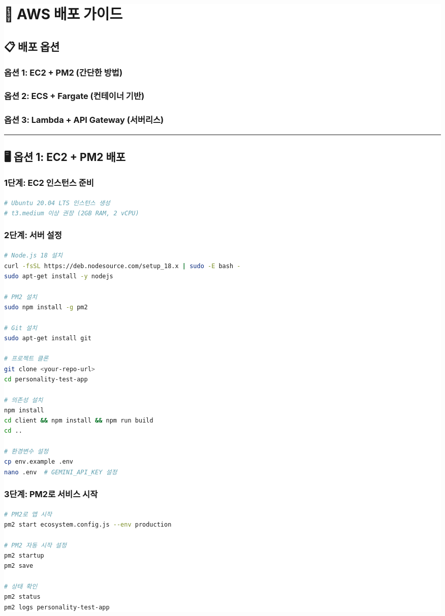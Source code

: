 # 🚀 AWS 배포 가이드

## 📋 배포 옵션

### 옵션 1: EC2 + PM2 (간단한 방법)
### 옵션 2: ECS + Fargate (컨테이너 기반)
### 옵션 3: Lambda + API Gateway (서버리스)

---

## 🖥️ 옵션 1: EC2 + PM2 배포

### 1단계: EC2 인스턴스 준비
```bash
# Ubuntu 20.04 LTS 인스턴스 생성
# t3.medium 이상 권장 (2GB RAM, 2 vCPU)
```

### 2단계: 서버 설정
```bash
# Node.js 18 설치
curl -fsSL https://deb.nodesource.com/setup_18.x | sudo -E bash -
sudo apt-get install -y nodejs

# PM2 설치
sudo npm install -g pm2

# Git 설치
sudo apt-get install git

# 프로젝트 클론
git clone <your-repo-url>
cd personality-test-app

# 의존성 설치
npm install
cd client && npm install && npm run build
cd ..

# 환경변수 설정
cp env.example .env
nano .env  # GEMINI_API_KEY 설정
```

### 3단계: PM2로 서비스 시작
```bash
# PM2로 앱 시작
pm2 start ecosystem.config.js --env production

# PM2 자동 시작 설정
pm2 startup
pm2 save

# 상태 확인
pm2 status
pm2 logs personality-test-app
```
